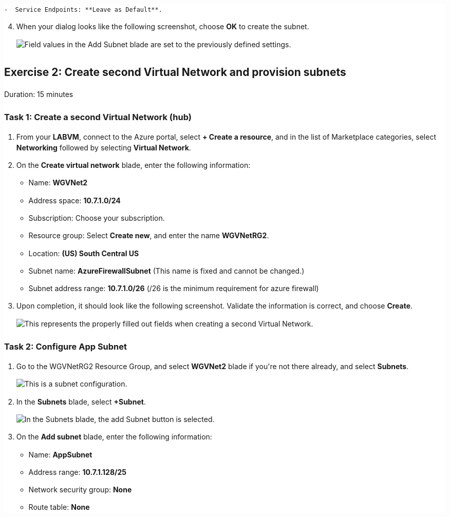     -  Service Endpoints: **Leave as Default**.

4.  When your dialog looks like the following screenshot, choose **OK** to create the subnet.

    ![Field values in the Add Subnet blade are set to the previously defined settings.](images/Hands-onlabstep-by-step-Enterprise-classnetworkinginAzureimages/media/image30.png "Add Subnet blade")

## Exercise 2: Create second Virtual Network and provision subnets

Duration: 15 minutes

### Task 1: Create a second Virtual Network (hub)

1.  From your **LABVM**, connect to the Azure portal, select **+ Create a resource**, and in the list of Marketplace categories, select **Networking** followed by selecting **Virtual Network**. 

2.  On the **Create virtual network** blade, enter the following information:

    -  Name: **WGVNet2**

    -  Address space: **10.7.1.0/24**

    -  Subscription: Choose your subscription.

    -  Resource group: Select **Create new**, and enter the name **WGVNetRG2**.

    -  Location: **(US) South Central US**

    -  Subnet name: **AzureFirewallSubnet** (This name is fixed and cannot be changed.)

    -  Subnet address range: **10.7.1.0/26** (/26 is the minimum requirement for azure firewall)

3.  Upon completion, it should look like the following screenshot. Validate the information is correct, and choose **Create**.

    ![This represents the properly filled out fields when creating a second Virtual Network.](images/Hands-onlabstep-by-step-Enterprise-classnetworkinginAzureimages/media/image31.png "Create virtual network")

### Task 2: Configure App Subnet

1.  Go to the WGVNetRG2 Resource Group, and select **WGVNet2** blade if you're not there already, and select **Subnets**.

    ![This is a subnet configuration.](images/Hands-onlabstep-by-step-Enterprise-classnetworkinginAzureimages/media/image32.png "Subnets blade")

2.  In the **Subnets** blade, select **+Subnet**.

    ![In the Subnets blade, the add Subnet button is selected.](images/Hands-onlabstep-by-step-Enterprise-classnetworkinginAzureimages/media/image29.png "Subnets blade")

3.  On the **Add subnet** blade, enter the following information:

    -  Name: **AppSubnet**

    -  Address range: **10.7.1.128/25**

    -  Network security group: **None**

    -  Route table: **None**
